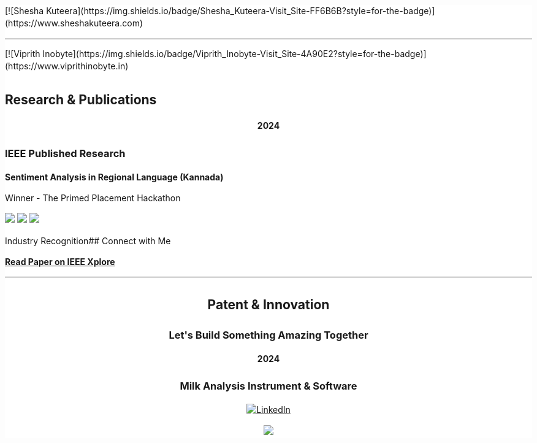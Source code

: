 <tr>[![Shesha Kuteera](https://img.shields.io/badge/Shesha_Kuteera-Visit_Site-FF6B6B?style=for-the-badge)](https://www.sheshakuteera.com)

---

<td align="center" width="33%">[![Viprith Inobyte](https://img.shields.io/badge/Viprith_Inobyte-Visit_Site-4A90E2?style=for-the-badge)](https://www.viprithinobyte.in)

## Research & Publications



<div align="center">

**2024**</div>

### IEEE Published Research



**Sentiment Analysis in Regional Language (Kannada)**

Winner - The Primed Placement Hackathon<br>

<img src="https://img.shields.io/badge/Conference-IEEE%202025-0C2340?style=for-the-badge&logo=ieee&logoColor=white"/>

<img src="https://img.shields.io/badge/Venue-MIT%20Manipal-FF6B6B?style=for-the-badge"/>

<img src="https://img.shields.io/badge/Status-Published-success?style=for-the-badge"/>

Industry Recognition## Connect with Me

**[Read Paper on IEEE Xplore](https://ieeexplore.ieee.org/document/10957647)**



</div>

</td><div align="center">

---

<td align="center" width="33%">

## Patent & Innovation

### Let's Build Something Amazing Together

<div align="center">

**2024**

### Milk Analysis Instrument & Software

[![LinkedIn](https://img.shields.io/badge/LinkedIn-0077B5?style=for-the-badge&logo=linkedin&logoColor=white)](https://linkedin.com/in/kishankalandoor)

<img src="https://img.shields.io/badge/Status-Patent_Granted-FFD700?style=for-the-badge&logo=certificate&logoColor=white"/>
